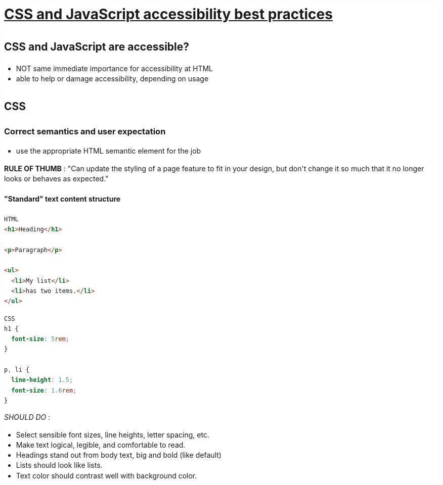 # [CSS and JavaScript accessibility best practices](https://developer.mozilla.org/en-US/docs/Learn/Accessibility/CSS_and_JavaScript)

## CSS and JavaScript are accessible?

- NOT same immediate importance for accessibility at HTML
- able to help or damage accessibility, depending on usage

## CSS

### Correct semantics and user expectation

- use the appropriate HTML semantic element for the job

**RULE OF THUMB** : "Can update the styling of a page feature to fit in your design, but don't change it so much that it no longer looks or behaves as expected."

#### "Standard" text content structure

```html
HTML
<h1>Heading</h1>

<p>Paragraph</p>

<ul>
  <li>My list</li>
  <li>has two items.</li>
</ul>
```

```css
CSS
h1 {
  font-size: 5rem;
}

p, li {
  line-height: 1.5;
  font-size: 1.6rem;
}
```

*SHOULD DO* :

- Select sensible font sizes, line heights, letter spacing, etc.
- Make text logical, legible, and comfortable to read.
- Headings stand out from body text, big and bold (like default)
- Lists should look like lists.
- Text color should contrast well with background color.
